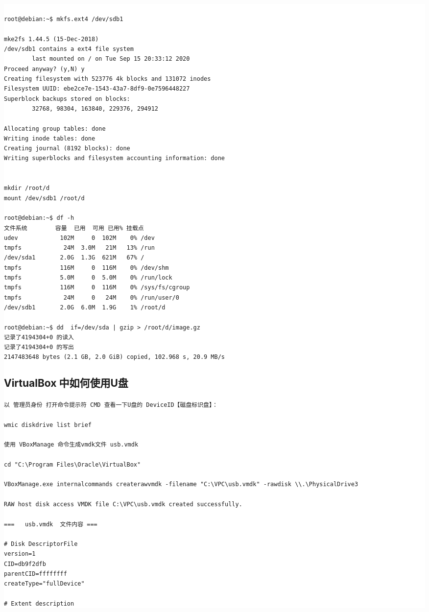 ```	

root@debian:~$ mkfs.ext4 /dev/sdb1

mke2fs 1.44.5 (15-Dec-2018)
/dev/sdb1 contains a ext4 file system
        last mounted on / on Tue Sep 15 20:33:12 2020
Proceed anyway? (y,N) y
Creating filesystem with 523776 4k blocks and 131072 inodes
Filesystem UUID: ebe2ce7e-1543-43a7-8df9-0e7596448227
Superblock backups stored on blocks:
        32768, 98304, 163840, 229376, 294912

Allocating group tables: done
Writing inode tables: done
Creating journal (8192 blocks): done
Writing superblocks and filesystem accounting information: done


mkdir /root/d
mount /dev/sdb1 /root/d

root@debian:~$ df -h
文件系统        容量  已用  可用 已用% 挂载点
udev            102M     0  102M    0% /dev
tmpfs            24M  3.0M   21M   13% /run
/dev/sda1       2.0G  1.3G  621M   67% /
tmpfs           116M     0  116M    0% /dev/shm
tmpfs           5.0M     0  5.0M    0% /run/lock
tmpfs           116M     0  116M    0% /sys/fs/cgroup
tmpfs            24M     0   24M    0% /run/user/0
/dev/sdb1       2.0G  6.0M  1.9G    1% /root/d

root@debian:~$ dd  if=/dev/sda | gzip > /root/d/image.gz
记录了4194304+0 的读入
记录了4194304+0 的写出
2147483648 bytes (2.1 GB, 2.0 GiB) copied, 102.968 s, 20.9 MB/s

```
## VirtualBox 中如何使用U盘
```
以 管理员身份 打开命令提示符 CMD 查看一下U盘的 DeviceID【磁盘标识盘】：

wmic diskdrive list brief

使用 VBoxManage 命令生成vmdk文件 usb.vmdk

cd "C:\Program Files\Oracle\VirtualBox"

VBoxManage.exe internalcommands createrawvmdk -filename "C:\VPC\usb.vmdk" -rawdisk \\.\PhysicalDrive3

RAW host disk access VMDK file C:\VPC\usb.vmdk created successfully.

===   usb.vmdk  文件内容 ===

# Disk DescriptorFile
version=1
CID=db9f2dfb
parentCID=ffffffff
createType="fullDevice"

# Extent description
```